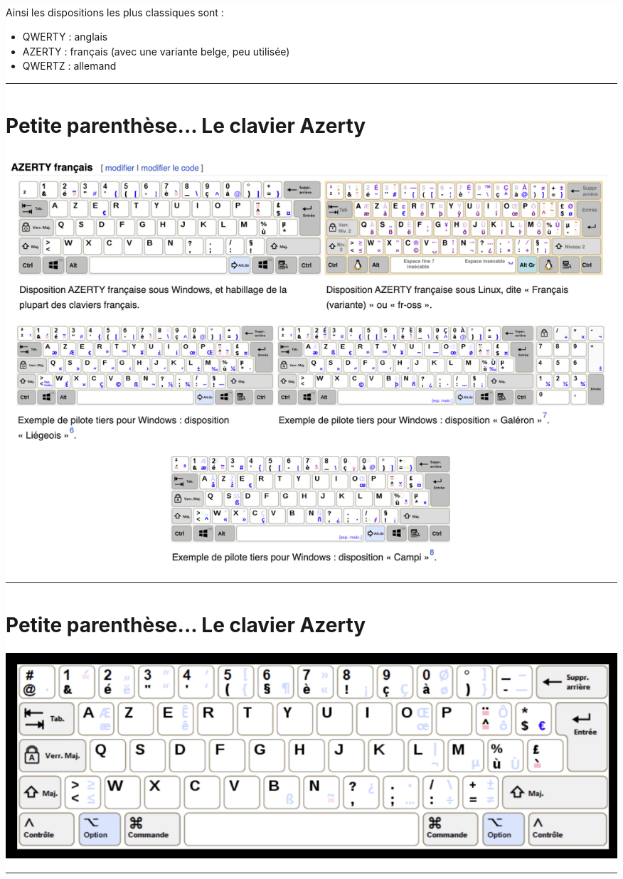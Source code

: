 Ainsi les dispositions les plus classiques sont :

* QWERTY : anglais
* AZERTY : français (avec une variante belge, peu utilisée)
* QWERTZ : allemand

---

# Petite parenthèse... Le clavier Azerty

<img style="border: 0" src="ressources/r104/azerty_differents.png" alt="Blocage des touches" width="100%">

---

# Petite parenthèse... Le clavier Azerty

<img style="border: 0" src="ressources/r104/azerty_macos.png" alt="Blocage des touches" width="100%">

---
